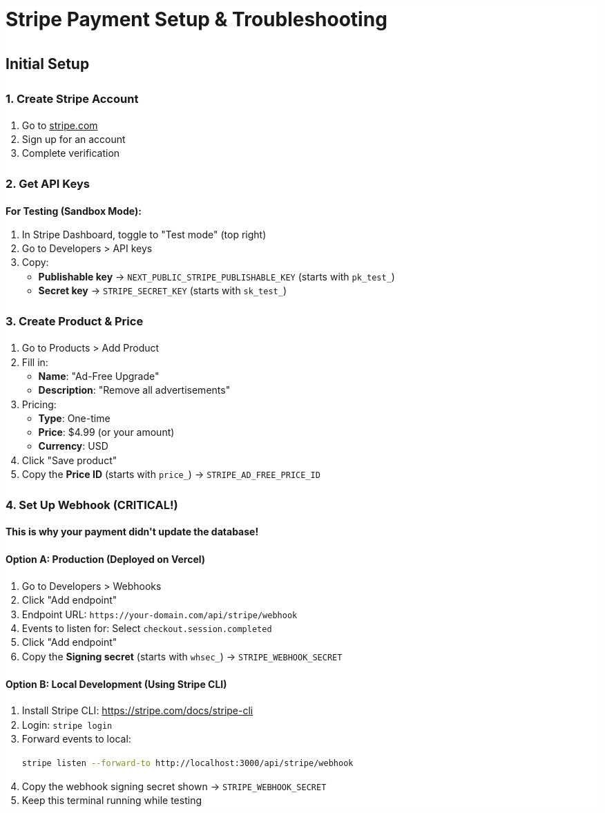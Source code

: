 # Stripe Payment Setup & Troubleshooting

## Initial Setup

### 1. Create Stripe Account
1. Go to [stripe.com](https://stripe.com)
2. Sign up for an account
3. Complete verification

### 2. Get API Keys

**For Testing (Sandbox Mode):**
1. In Stripe Dashboard, toggle to "Test mode" (top right)
2. Go to Developers > API keys
3. Copy:
   - **Publishable key** → `NEXT_PUBLIC_STRIPE_PUBLISHABLE_KEY` (starts with `pk_test_`)
   - **Secret key** → `STRIPE_SECRET_KEY` (starts with `sk_test_`)

### 3. Create Product & Price

1. Go to Products > Add Product
2. Fill in:
   - **Name**: "Ad-Free Upgrade"
   - **Description**: "Remove all advertisements"
3. Pricing:
   - **Type**: One-time
   - **Price**: $4.99 (or your amount)
   - **Currency**: USD
4. Click "Save product"
5. Copy the **Price ID** (starts with `price_`) → `STRIPE_AD_FREE_PRICE_ID`

### 4. Set Up Webhook (CRITICAL!)

**This is why your payment didn't update the database!**

#### Option A: Production (Deployed on Vercel)
1. Go to Developers > Webhooks
2. Click "Add endpoint"
3. Endpoint URL: `https://your-domain.com/api/stripe/webhook`
4. Events to listen for: Select `checkout.session.completed`
5. Click "Add endpoint"
6. Copy the **Signing secret** (starts with `whsec_`) → `STRIPE_WEBHOOK_SECRET`

#### Option B: Local Development (Using Stripe CLI)
1. Install Stripe CLI: https://stripe.com/docs/stripe-cli
2. Login: `stripe login`
3. Forward events to local:
   ```bash
   stripe listen --forward-to http://localhost:3000/api/stripe/webhook
   ```
4. Copy the webhook signing secret shown → `STRIPE_WEBHOOK_SECRET`
5. Keep this terminal running while testing
